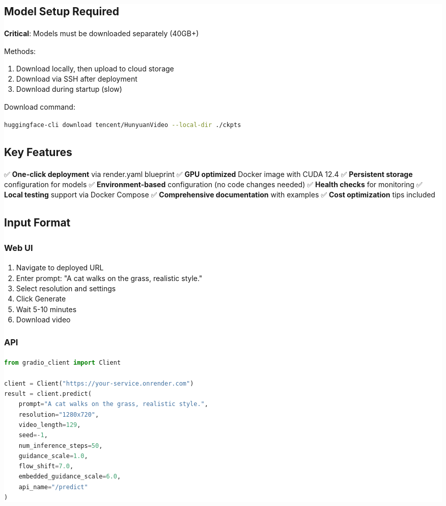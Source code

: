 ## Model Setup Required

**Critical**: Models must be downloaded separately (40GB+)

Methods:
1. Download locally, then upload to cloud storage
2. Download via SSH after deployment
3. Download during startup (slow)

Download command:
```bash
huggingface-cli download tencent/HunyuanVideo --local-dir ./ckpts
```

## Key Features

✅ **One-click deployment** via render.yaml blueprint
✅ **GPU optimized** Docker image with CUDA 12.4
✅ **Persistent storage** configuration for models
✅ **Environment-based** configuration (no code changes needed)
✅ **Health checks** for monitoring
✅ **Local testing** support via Docker Compose
✅ **Comprehensive documentation** with examples
✅ **Cost optimization** tips included

## Input Format

### Web UI
1. Navigate to deployed URL
2. Enter prompt: "A cat walks on the grass, realistic style."
3. Select resolution and settings
4. Click Generate
5. Wait 5-10 minutes
6. Download video

### API
```python
from gradio_client import Client

client = Client("https://your-service.onrender.com")
result = client.predict(
    prompt="A cat walks on the grass, realistic style.",
    resolution="1280x720",
    video_length=129,
    seed=-1,
    num_inference_steps=50,
    guidance_scale=1.0,
    flow_shift=7.0,
    embedded_guidance_scale=6.0,
    api_name="/predict"
)
```
